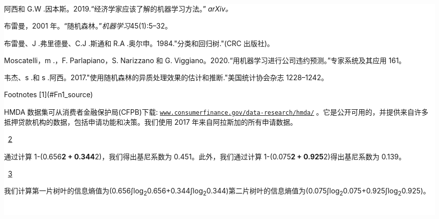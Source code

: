 阿西和 G.W .因本斯。2019.“经济学家应该了解的机器学习方法。” *arXiv。*

布雷曼，2001 年。“随机森林。”*机器学习*45(1):5–32。

布雷曼、J .弗里德曼、C.J .斯通和 R.A .奥尔申。1984."分类和回归树."(CRC 出版社)。

Moscatelli，m .，F. Parlapiano，S. Narizzano 和 G. Viggiano。2020.“用机器学习进行公司违约预测。”专家系统及其应用 161。

韦杰、s .和 s .阿西。2017."使用随机森林的异质处理效果的估计和推断."美国统计协会杂志 1228–1242。

<aside aria-label="Footnotes" class="FootnoteSection" epub:type="footnotes">Footnotes [1](#Fn1_source)

HMDA 数据集可从消费者金融保护局(CFPB)下载: [`www.consumerfinance.gov/data-research/hmda/`](https://www.consumerfinance.gov/data-research/hmda/) 。它是公开可用的，并提供来自许多抵押贷款机构的数据，包括申请功能和决策。我们使用 2017 年来自阿拉斯加的所有申请数据。

  [2](#Fn2_source)

通过计算 1-(0.656**2 + 0.344**2)，我们得出基尼系数为 0.451。此外，我们通过计算 1-(0.075**2 + 0.925**2)得出基尼系数为 0.139。

  [3](#Fn3_source)

我们计算第一片树叶的信息熵值为(0.656∫log<sub>2</sub>0.656+0.344∫log<sub>2</sub>0.344)第二片树叶的信息熵值为(0.075∫log<sub>2</sub>0.075+0.925∫log<sub>2</sub>0.925)。

 </aside>